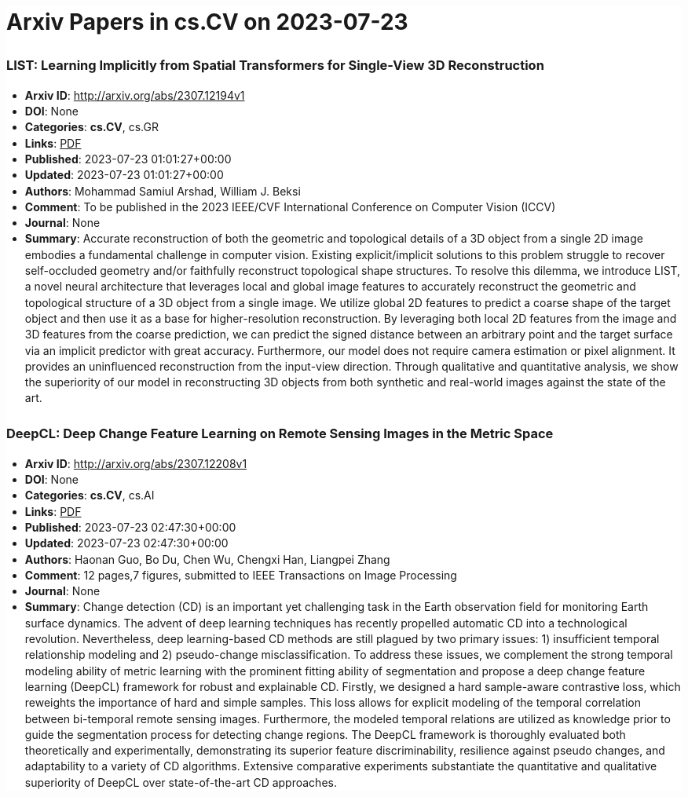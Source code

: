 # Arxiv Papers in cs.CV on 2023-07-23
### LIST: Learning Implicitly from Spatial Transformers for Single-View 3D Reconstruction
- **Arxiv ID**: http://arxiv.org/abs/2307.12194v1
- **DOI**: None
- **Categories**: **cs.CV**, cs.GR
- **Links**: [PDF](http://arxiv.org/pdf/2307.12194v1)
- **Published**: 2023-07-23 01:01:27+00:00
- **Updated**: 2023-07-23 01:01:27+00:00
- **Authors**: Mohammad Samiul Arshad, William J. Beksi
- **Comment**: To be published in the 2023 IEEE/CVF International Conference on
  Computer Vision (ICCV)
- **Journal**: None
- **Summary**: Accurate reconstruction of both the geometric and topological details of a 3D object from a single 2D image embodies a fundamental challenge in computer vision. Existing explicit/implicit solutions to this problem struggle to recover self-occluded geometry and/or faithfully reconstruct topological shape structures. To resolve this dilemma, we introduce LIST, a novel neural architecture that leverages local and global image features to accurately reconstruct the geometric and topological structure of a 3D object from a single image. We utilize global 2D features to predict a coarse shape of the target object and then use it as a base for higher-resolution reconstruction. By leveraging both local 2D features from the image and 3D features from the coarse prediction, we can predict the signed distance between an arbitrary point and the target surface via an implicit predictor with great accuracy. Furthermore, our model does not require camera estimation or pixel alignment. It provides an uninfluenced reconstruction from the input-view direction. Through qualitative and quantitative analysis, we show the superiority of our model in reconstructing 3D objects from both synthetic and real-world images against the state of the art.



### DeepCL: Deep Change Feature Learning on Remote Sensing Images in the Metric Space
- **Arxiv ID**: http://arxiv.org/abs/2307.12208v1
- **DOI**: None
- **Categories**: **cs.CV**, cs.AI
- **Links**: [PDF](http://arxiv.org/pdf/2307.12208v1)
- **Published**: 2023-07-23 02:47:30+00:00
- **Updated**: 2023-07-23 02:47:30+00:00
- **Authors**: Haonan Guo, Bo Du, Chen Wu, Chengxi Han, Liangpei Zhang
- **Comment**: 12 pages,7 figures, submitted to IEEE Transactions on Image
  Processing
- **Journal**: None
- **Summary**: Change detection (CD) is an important yet challenging task in the Earth observation field for monitoring Earth surface dynamics. The advent of deep learning techniques has recently propelled automatic CD into a technological revolution. Nevertheless, deep learning-based CD methods are still plagued by two primary issues: 1) insufficient temporal relationship modeling and 2) pseudo-change misclassification. To address these issues, we complement the strong temporal modeling ability of metric learning with the prominent fitting ability of segmentation and propose a deep change feature learning (DeepCL) framework for robust and explainable CD. Firstly, we designed a hard sample-aware contrastive loss, which reweights the importance of hard and simple samples. This loss allows for explicit modeling of the temporal correlation between bi-temporal remote sensing images. Furthermore, the modeled temporal relations are utilized as knowledge prior to guide the segmentation process for detecting change regions. The DeepCL framework is thoroughly evaluated both theoretically and experimentally, demonstrating its superior feature discriminability, resilience against pseudo changes, and adaptability to a variety of CD algorithms. Extensive comparative experiments substantiate the quantitative and qualitative superiority of DeepCL over state-of-the-art CD approaches.

